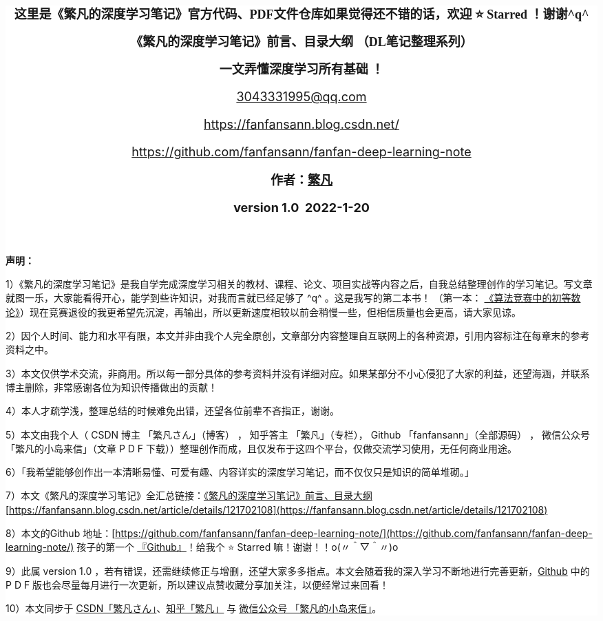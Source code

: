 <p align="center"><strong><font face="黑体" size=4><span style="font-size:18px">这里是《繁凡的深度学习笔记》官方代码、PDF文件仓库如果觉得还不错的话，欢迎 ⭐ Starred ！谢谢^q^</span></strong></p></font>

<p align="center"><strong><font face="黑体" size=4><span style="font-size:18px">《繁凡的深度学习笔记》前言、目录大纲 （DL笔记整理系列）</span></strong></p></font>

<p align="center"><strong><font face="黑体" size=4><span style="font-size:18px">一文弄懂深度学习所有基础 ！ </span></strong></p></font>

<p align="center"><a href="mailto:3043331995@qq.com"><span style="font-size:18px">3043331995@qq.com</span></a></p>

<p align="center"><a href="https://fanfansann.blog.csdn.net/"><span style="font-size:18px">https://fanfansann.blog.csdn.net/</span></a></p>

<p align="center"><a href="https://github.com/fanfansann/fanfan-deep-learning-note"><span style="font-size:18px">https://github.com/fanfansann/fanfan-deep-learning-note</span></a></p>

<p align="center"><strong><span style="font-size:18px">作者：<a href="https://www.zhihu.com/people/fanfansann"  target="opentype">繁凡</span></a></strong></p>

<p align="center"><strong><span style="font-size:18px">version 1.0 &nbsp;2022-1-20</span></strong></p>

<span style="font-size:18px">&nbsp;</span>

**声明：**

1）《繁凡的深度学习笔记》是我自学完成深度学习相关的教材、课程、论文、项目实战等内容之后，自我总结整理创作的学习笔记。写文章就图一乐，大家能看得开心，能学到些许知识，对我而言就已经足够了 \^q\^ 。这是我写的第二本书！ （第一本： [《算法竞赛中的初等数论》](https://blog.csdn.net/weixin_45697774/article/details/113765056)）现在竞赛退役的我更希望先沉淀，再输出，所以更新速度相较以前会稍慢一些，但相信质量也会更高，请大家见谅。

2）因个人时间、能力和水平有限，本文并非由我个人完全原创，文章部分内容整理自互联网上的各种资源，引用内容标注在每章末的参考资料之中。

3）本文仅供学术交流，非商用。所以每一部分具体的参考资料并没有详细对应。如果某部分不小心侵犯了大家的利益，还望海涵，并联系博主删除，非常感谢各位为知识传播做出的贡献！

4）本人才疏学浅，整理总结的时候难免出错，还望各位前辈不吝指正，谢谢。

5）本文由我个人（ CSDN 博主 「繁凡さん」（博客）  ， 知乎答主 「繁凡」（专栏）， Github 「fanfansann」（全部源码） ， 微信公众号 「繁凡的小岛来信」（文章 P D F 下载））整理创作而成，且仅发布于这四个平台，仅做交流学习使用，无任何商业用途。

6）「我希望能够创作出一本清晰易懂、可爱有趣、内容详实的深度学习笔记，而不仅仅只是知识的简单堆砌。」

7）本文《繁凡的深度学习笔记》全汇总链接：[《繁凡的深度学习笔记》前言、目录大纲](https://fanfansann.blog.csdn.net/article/details/121702108) [https://fanfansann.blog.csdn.net/article/details/121702108](https://fanfansann.blog.csdn.net/article/details/121702108)

8）本文的Github 地址：[https://github.com/fanfansann/fanfan-deep-learning-note/](https://github.com/fanfansann/fanfan-deep-learning-note/)   孩子的第一个 [『Github』](https://github.com/fanfansann/fanfan-deep-learning-note/)！给我个 ⭐  Starred 嘛！谢谢！！o(〃＾▽＾〃)o  

9）此属 version 1.0 ，若有错误，还需继续修正与增删，还望大家多多指点。本文会随着我的深入学习不断地进行完善更新，[Github](https://github.com/fanfansann/fanfan-deep-learning-note/) 中的 P D F 版也会尽量每月进行一次更新，所以建议点赞收藏分享加关注，以便经常过来回看！ 


10）本文同步于 [CSDN「繁凡さん」](https://blog.csdn.net/weixin_45697774/article/details/121702108)、[知乎「繁凡」](https://zhuanlan.zhihu.com/p/448041547) 与 [微信公众号 「繁凡的小岛来信」](https://mp.weixin.qq.com/s/Emv2OSEZLyawjqfao7WIOA)。


